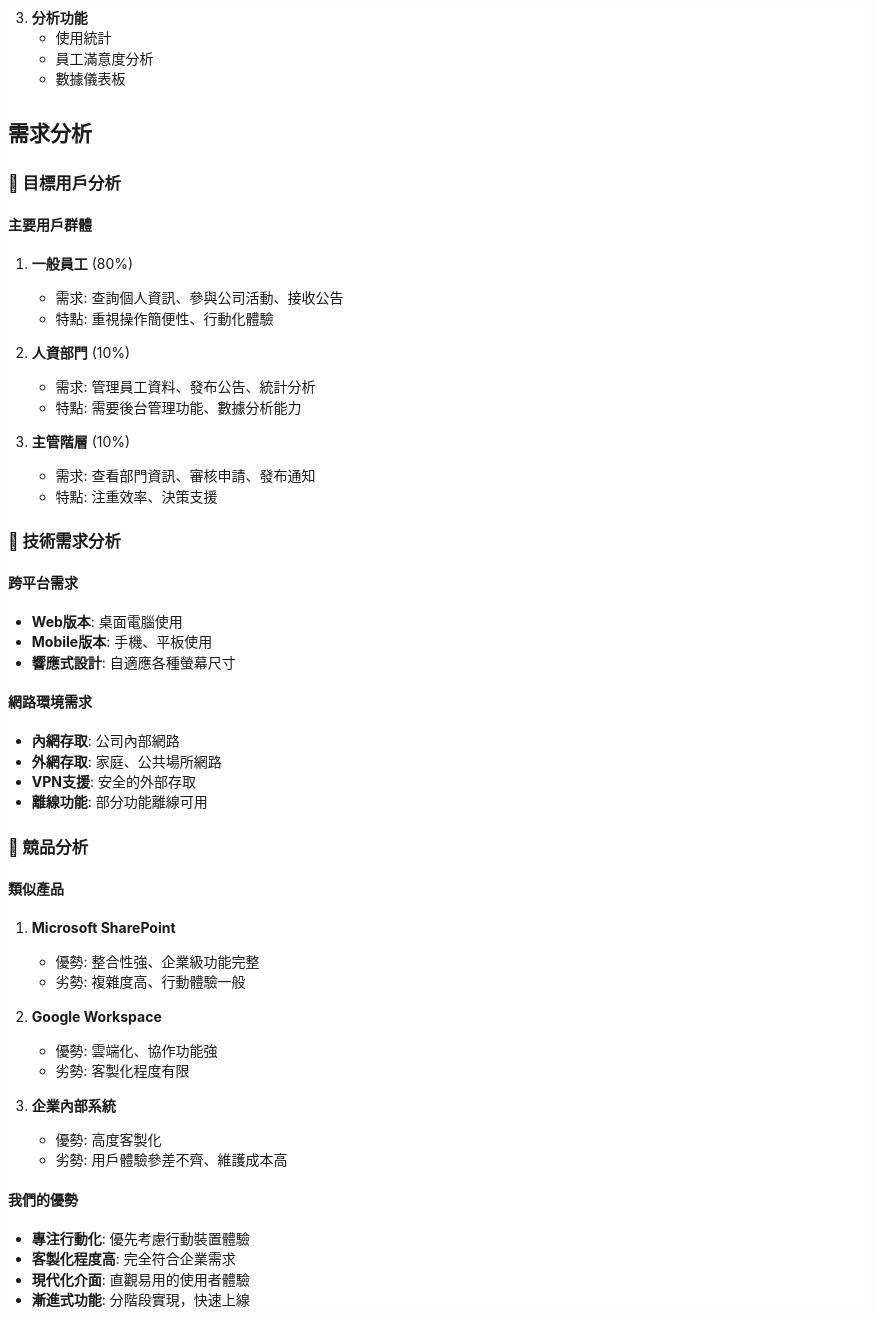 3. **分析功能**
   - 使用統計
   - 員工滿意度分析
   - 數據儀表板

## 需求分析

### 🎯 目標用戶分析

#### 主要用戶群體
1. **一般員工** (80%)
   - 需求: 查詢個人資訊、參與公司活動、接收公告
   - 特點: 重視操作簡便性、行動化體驗

2. **人資部門** (10%)
   - 需求: 管理員工資料、發布公告、統計分析
   - 特點: 需要後台管理功能、數據分析能力

3. **主管階層** (10%)
   - 需求: 查看部門資訊、審核申請、發布通知
   - 特點: 注重效率、決策支援

### 📱 技術需求分析

#### 跨平台需求
- **Web版本**: 桌面電腦使用
- **Mobile版本**: 手機、平板使用
- **響應式設計**: 自適應各種螢幕尺寸

#### 網路環境需求
- **內網存取**: 公司內部網路
- **外網存取**: 家庭、公共場所網路
- **VPN支援**: 安全的外部存取
- **離線功能**: 部分功能離線可用

### 🏢 競品分析

#### 類似產品
1. **Microsoft SharePoint**
   - 優勢: 整合性強、企業級功能完整
   - 劣勢: 複雜度高、行動體驗一般

2. **Google Workspace**
   - 優勢: 雲端化、協作功能強
   - 劣勢: 客製化程度有限

3. **企業內部系統**
   - 優勢: 高度客製化
   - 劣勢: 用戶體驗參差不齊、維護成本高

#### 我們的優勢
- **專注行動化**: 優先考慮行動裝置體驗
- **客製化程度高**: 完全符合企業需求
- **現代化介面**: 直觀易用的使用者體驗
- **漸進式功能**: 分階段實現，快速上線

